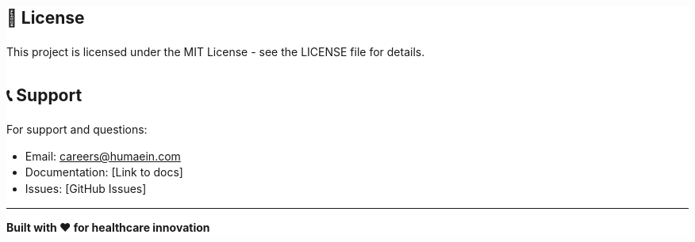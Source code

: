 ## 📄 License

This project is licensed under the MIT License - see the LICENSE file for details.

## 📞 Support

For support and questions:
- Email: careers@humaein.com
- Documentation: [Link to docs]
- Issues: [GitHub Issues]

---

**Built with ❤️ for healthcare innovation**